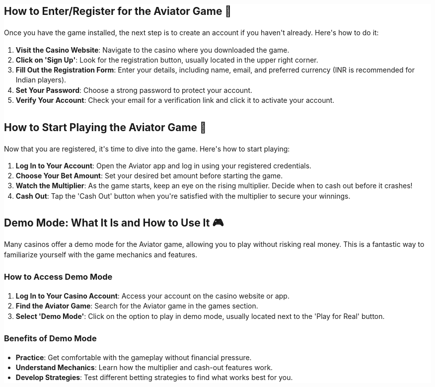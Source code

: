 ## How to Enter/Register for the Aviator Game 📝

Once you have the game installed, the next step is to create an account
if you haven't already. Here's how to do it:

1.  **Visit the Casino Website**: Navigate to the casino where you
    downloaded the game.
2.  **Click on 'Sign Up'**: Look for the registration button, usually
    located in the upper right corner.
3.  **Fill Out the Registration Form**: Enter your details, including
    name, email, and preferred currency (INR is recommended for Indian
    players).
4.  **Set Your Password**: Choose a strong password to protect your
    account.
5.  **Verify Your Account**: Check your email for a verification link
    and click it to activate your account.

## How to Start Playing the Aviator Game 🚀

Now that you are registered, it's time to dive into the game. Here's how
to start playing:

1.  **Log In to Your Account**: Open the Aviator app and log in using
    your registered credentials.
2.  **Choose Your Bet Amount**: Set your desired bet amount before
    starting the game.
3.  **Watch the Multiplier**: As the game starts, keep an eye on the
    rising multiplier. Decide when to cash out before it crashes!
4.  **Cash Out**: Tap the 'Cash Out' button when you're satisfied with
    the multiplier to secure your winnings.

## Demo Mode: What It Is and How to Use It 🎮

Many casinos offer a demo mode for the Aviator game, allowing you to
play without risking real money. This is a fantastic way to familiarize
yourself with the game mechanics and features.

### How to Access Demo Mode

1.  **Log In to Your Casino Account**: Access your account on the casino
    website or app.
2.  **Find the Aviator Game**: Search for the Aviator game in the games
    section.
3.  **Select 'Demo Mode'**: Click on the option to play in demo mode,
    usually located next to the 'Play for Real' button.

### Benefits of Demo Mode

-   **Practice**: Get comfortable with the gameplay without financial
    pressure.
-   **Understand Mechanics**: Learn how the multiplier and cash-out
    features work.
-   **Develop Strategies**: Test different betting strategies to find
    what works best for you.
